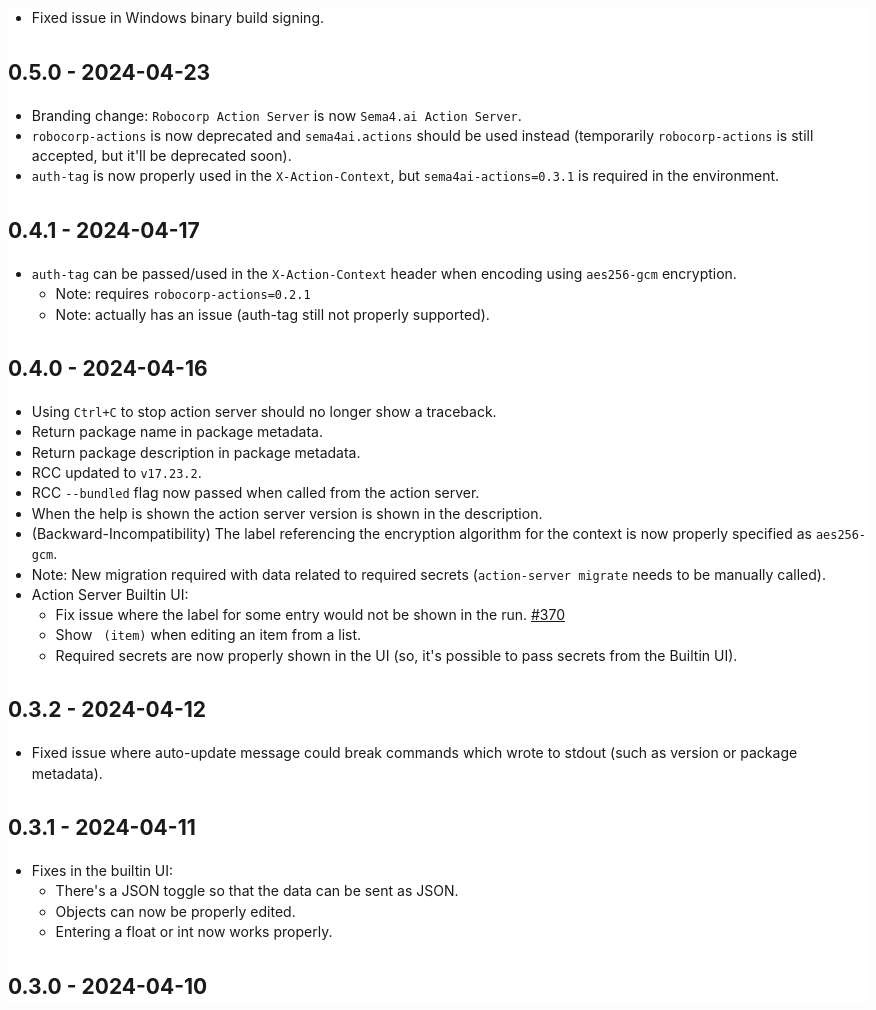 - Fixed issue in Windows binary build signing.

## 0.5.0 - 2024-04-23

- Branding change: `Robocorp Action Server` is now `Sema4.ai Action Server`.
- `robocorp-actions` is now deprecated and `sema4ai.actions` should
  be used instead (temporarily `robocorp-actions` is still accepted, but
  it'll be deprecated soon).
- `auth-tag` is now properly used in the `X-Action-Context`, but
  `sema4ai-actions=0.3.1` is required in the environment.

## 0.4.1 - 2024-04-17

- `auth-tag` can be passed/used in the `X-Action-Context` header when encoding using `aes256-gcm` encryption.
  - Note: requires `robocorp-actions=0.2.1`
  - Note: actually has an issue (auth-tag still not properly supported).

## 0.4.0 - 2024-04-16

- Using `Ctrl+C` to stop action server should no longer show a traceback.
- Return package name in package metadata.
- Return package description in package metadata.
- RCC updated to `v17.23.2`.
- RCC `--bundled` flag now passed when called from the action server.
- When the help is shown the action server version is shown in the description.
- (Backward-Incompatibility) The label referencing the encryption algorithm for the context is now properly specified as `aes256-gcm`.
- Note: New migration required with data related to required secrets (`action-server migrate` needs to be manually called).
- Action Server Builtin UI:
  - Fix issue where the label for some entry would not be shown in the run. [#370](https://github.com/robocorp/robocorp/issues/370)
  - Show ` (item)` when editing an item from a list.
  - Required secrets are now properly shown in the UI (so, it's possible to pass secrets from the Builtin UI).

## 0.3.2 - 2024-04-12

- Fixed issue where auto-update message could break commands which wrote to stdout (such as version or package metadata).

## 0.3.1 - 2024-04-11

- Fixes in the builtin UI:
  - There's a JSON toggle so that the data can be sent as JSON.
  - Objects can now be properly edited.
  - Entering a float or int now works properly.

## 0.3.0 - 2024-04-10
